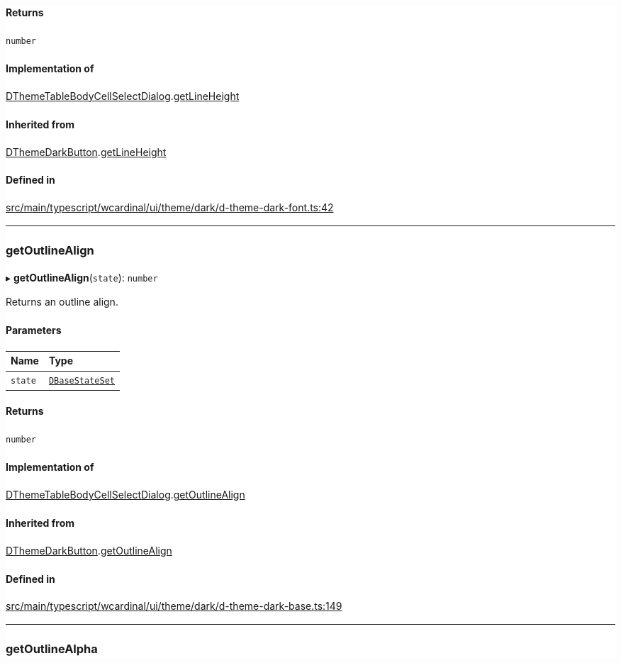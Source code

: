 #### Returns

`number`

#### Implementation of

[DThemeTableBodyCellSelectDialog](../interfaces/DThemeTableBodyCellSelectDialog.md).[getLineHeight](../interfaces/DThemeTableBodyCellSelectDialog.md#getlineheight)

#### Inherited from

[DThemeDarkButton](DThemeDarkButton.md).[getLineHeight](DThemeDarkButton.md#getlineheight)

#### Defined in

[src/main/typescript/wcardinal/ui/theme/dark/d-theme-dark-font.ts:42](https://github.com/winter-cardinal/winter-cardinal-ui/blob/v0.199.0/src/main/typescript/wcardinal/ui/theme/dark/d-theme-dark-font.ts#L42)

___

### getOutlineAlign

▸ **getOutlineAlign**(`state`): `number`

Returns an outline align.

#### Parameters

| Name | Type |
| :------ | :------ |
| `state` | [`DBaseStateSet`](../interfaces/DBaseStateSet.md) |

#### Returns

`number`

#### Implementation of

[DThemeTableBodyCellSelectDialog](../interfaces/DThemeTableBodyCellSelectDialog.md).[getOutlineAlign](../interfaces/DThemeTableBodyCellSelectDialog.md#getoutlinealign)

#### Inherited from

[DThemeDarkButton](DThemeDarkButton.md).[getOutlineAlign](DThemeDarkButton.md#getoutlinealign)

#### Defined in

[src/main/typescript/wcardinal/ui/theme/dark/d-theme-dark-base.ts:149](https://github.com/winter-cardinal/winter-cardinal-ui/blob/v0.199.0/src/main/typescript/wcardinal/ui/theme/dark/d-theme-dark-base.ts#L149)

___

### getOutlineAlpha
